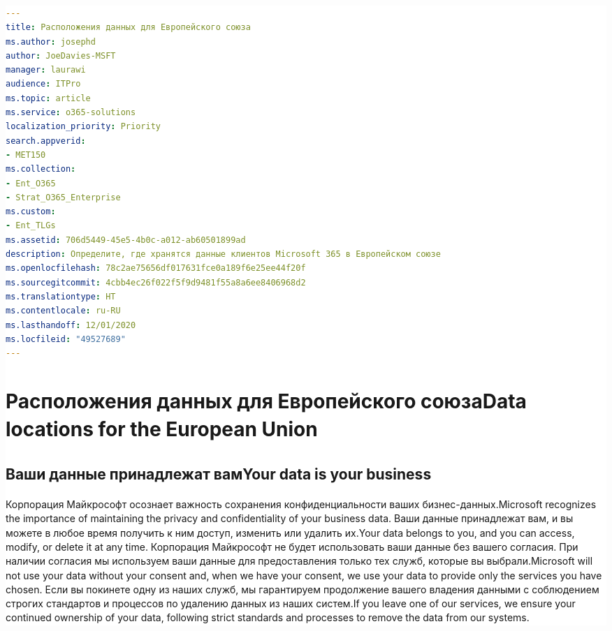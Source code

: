 ```yaml
---
title: Расположения данных для Европейского союза
ms.author: josephd
author: JoeDavies-MSFT
manager: laurawi
audience: ITPro
ms.topic: article
ms.service: o365-solutions
localization_priority: Priority
search.appverid:
- MET150
ms.collection:
- Ent_O365
- Strat_O365_Enterprise
ms.custom:
- Ent_TLGs
ms.assetid: 706d5449-45e5-4b0c-a012-ab60501899ad
description: Определите, где хранятся данные клиентов Microsoft 365 в Европейском союзе
ms.openlocfilehash: 78c2ae75656df017631fce0a189f6e25ee44f20f
ms.sourcegitcommit: 4cbb4ec26f022f5f9d9481f55a8a6ee8406968d2
ms.translationtype: HT
ms.contentlocale: ru-RU
ms.lasthandoff: 12/01/2020
ms.locfileid: "49527689"
---
```

# <a name="data-locations-for-the-european-union"></a><span data-ttu-id="d8a03-103">Расположения данных для Европейского союза</span><span class="sxs-lookup"><span data-stu-id="d8a03-103">Data locations for the European Union</span></span>



## <a name="your-data-is-your-business"></a><span data-ttu-id="d8a03-104">Ваши данные принадлежат вам</span><span class="sxs-lookup"><span data-stu-id="d8a03-104">Your data is your business</span></span>

<span data-ttu-id="d8a03-105">Корпорация Майкрософт осознает важность сохранения конфиденциальности ваших бизнес-данных.</span><span class="sxs-lookup"><span data-stu-id="d8a03-105">Microsoft recognizes the importance of maintaining the privacy and confidentiality of your business data.</span></span> <span data-ttu-id="d8a03-106">Ваши данные принадлежат вам, и вы можете в любое время получить к ним доступ, изменить или удалить их.</span><span class="sxs-lookup"><span data-stu-id="d8a03-106">Your data belongs to you, and you can access, modify, or delete it at any time.</span></span> <span data-ttu-id="d8a03-107">Корпорация Майкрософт не будет использовать ваши данные без вашего согласия. При наличии согласия мы используем ваши данные для предоставления только тех служб, которые вы выбрали.</span><span class="sxs-lookup"><span data-stu-id="d8a03-107">Microsoft will not use your data without your consent and, when we have your consent, we use your data to provide only the services you have chosen.</span></span> <span data-ttu-id="d8a03-108">Если вы покинете одну из наших служб, мы гарантируем продолжение вашего владения данными с соблюдением строгих стандартов и процессов по удалению данных из наших систем.</span><span class="sxs-lookup"><span data-stu-id="d8a03-108">If you leave one of our services, we ensure your continued ownership of your data, following strict standards and processes to remove the data from our systems.</span></span> 
